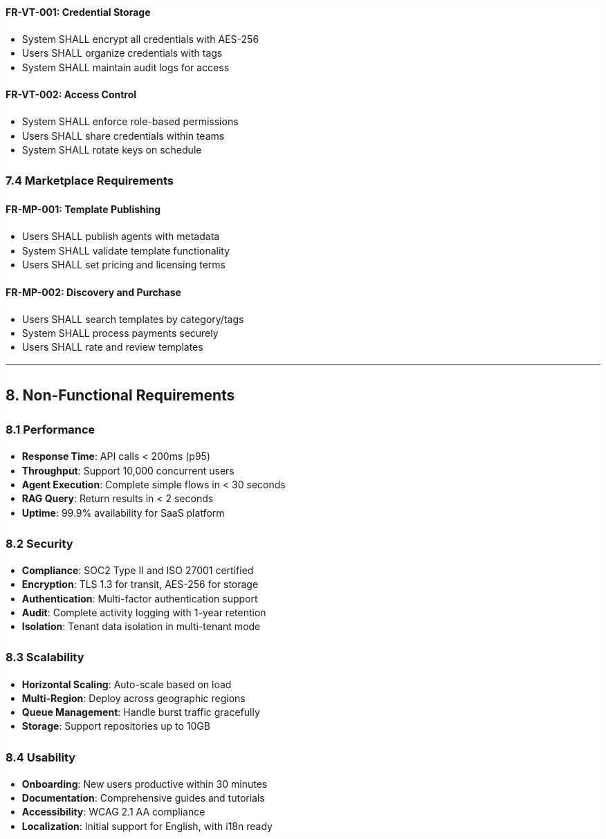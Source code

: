 #### FR-VT-001: Credential Storage
- System SHALL encrypt all credentials with AES-256
- Users SHALL organize credentials with tags
- System SHALL maintain audit logs for access

#### FR-VT-002: Access Control
- System SHALL enforce role-based permissions
- Users SHALL share credentials within teams
- System SHALL rotate keys on schedule

### 7.4 Marketplace Requirements

#### FR-MP-001: Template Publishing
- Users SHALL publish agents with metadata
- System SHALL validate template functionality
- Users SHALL set pricing and licensing terms

#### FR-MP-002: Discovery and Purchase
- Users SHALL search templates by category/tags
- System SHALL process payments securely
- Users SHALL rate and review templates

---

## 8. Non-Functional Requirements

### 8.1 Performance
- **Response Time**: API calls < 200ms (p95)
- **Throughput**: Support 10,000 concurrent users
- **Agent Execution**: Complete simple flows in < 30 seconds
- **RAG Query**: Return results in < 2 seconds
- **Uptime**: 99.9% availability for SaaS platform

### 8.2 Security
- **Compliance**: SOC2 Type II and ISO 27001 certified
- **Encryption**: TLS 1.3 for transit, AES-256 for storage
- **Authentication**: Multi-factor authentication support
- **Audit**: Complete activity logging with 1-year retention
- **Isolation**: Tenant data isolation in multi-tenant mode

### 8.3 Scalability
- **Horizontal Scaling**: Auto-scale based on load
- **Multi-Region**: Deploy across geographic regions
- **Queue Management**: Handle burst traffic gracefully
- **Storage**: Support repositories up to 10GB

### 8.4 Usability
- **Onboarding**: New users productive within 30 minutes
- **Documentation**: Comprehensive guides and tutorials
- **Accessibility**: WCAG 2.1 AA compliance
- **Localization**: Initial support for English, with i18n ready
